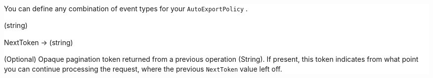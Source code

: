 You can define any combination of event types for your `AutoExportPolicy` .

(string)

NextToken -> (string)

(Optional) Opaque pagination token returned from a previous operation (String). If present, this token indicates from what point you can continue processing the request, where the previous `NextToken` value left off.
